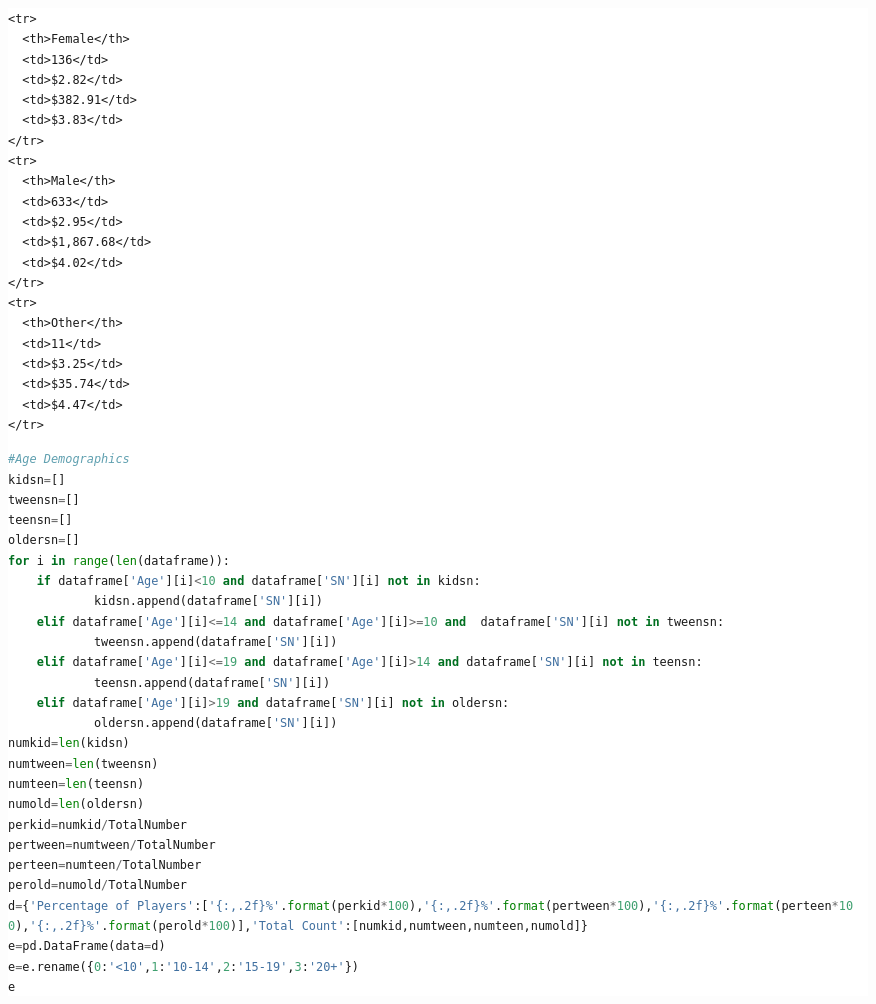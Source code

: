     <tr>
      <th>Female</th>
      <td>136</td>
      <td>$2.82</td>
      <td>$382.91</td>
      <td>$3.83</td>
    </tr>
    <tr>
      <th>Male</th>
      <td>633</td>
      <td>$2.95</td>
      <td>$1,867.68</td>
      <td>$4.02</td>
    </tr>
    <tr>
      <th>Other</th>
      <td>11</td>
      <td>$3.25</td>
      <td>$35.74</td>
      <td>$4.47</td>
    </tr>
  </tbody>
</table>
</div>




```python
#Age Demographics
kidsn=[]
tweensn=[]
teensn=[]
oldersn=[]
for i in range(len(dataframe)):
    if dataframe['Age'][i]<10 and dataframe['SN'][i] not in kidsn:
            kidsn.append(dataframe['SN'][i])
    elif dataframe['Age'][i]<=14 and dataframe['Age'][i]>=10 and  dataframe['SN'][i] not in tweensn:
            tweensn.append(dataframe['SN'][i])
    elif dataframe['Age'][i]<=19 and dataframe['Age'][i]>14 and dataframe['SN'][i] not in teensn:
            teensn.append(dataframe['SN'][i])
    elif dataframe['Age'][i]>19 and dataframe['SN'][i] not in oldersn:
            oldersn.append(dataframe['SN'][i])
numkid=len(kidsn)
numtween=len(tweensn)
numteen=len(teensn)
numold=len(oldersn)
perkid=numkid/TotalNumber
pertween=numtween/TotalNumber
perteen=numteen/TotalNumber
perold=numold/TotalNumber
d={'Percentage of Players':['{:,.2f}%'.format(perkid*100),'{:,.2f}%'.format(pertween*100),'{:,.2f}%'.format(perteen*100),'{:,.2f}%'.format(perold*100)],'Total Count':[numkid,numtween,numteen,numold]}
e=pd.DataFrame(data=d)
e=e.rename({0:'<10',1:'10-14',2:'15-19',3:'20+'})
e
```
